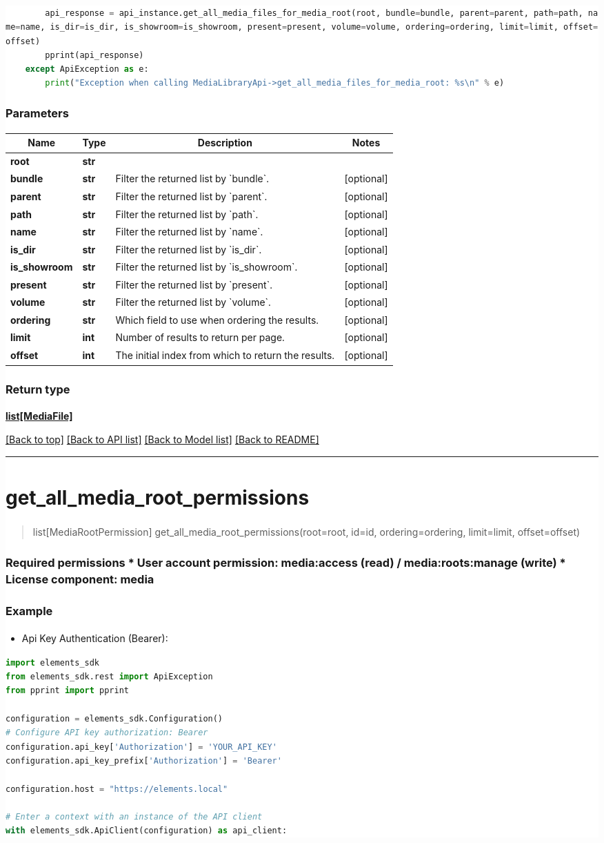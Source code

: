 ```python
        api_response = api_instance.get_all_media_files_for_media_root(root, bundle=bundle, parent=parent, path=path, name=name, is_dir=is_dir, is_showroom=is_showroom, present=present, volume=volume, ordering=ordering, limit=limit, offset=offset)
        pprint(api_response)
    except ApiException as e:
        print("Exception when calling MediaLibraryApi->get_all_media_files_for_media_root: %s\n" % e)
```


### Parameters

Name | Type | Description  | Notes
------------- | ------------- | ------------- | -------------
 **root** | **str**|  | 
 **bundle** | **str**| Filter the returned list by &#x60;bundle&#x60;. | [optional] 
 **parent** | **str**| Filter the returned list by &#x60;parent&#x60;. | [optional] 
 **path** | **str**| Filter the returned list by &#x60;path&#x60;. | [optional] 
 **name** | **str**| Filter the returned list by &#x60;name&#x60;. | [optional] 
 **is_dir** | **str**| Filter the returned list by &#x60;is_dir&#x60;. | [optional] 
 **is_showroom** | **str**| Filter the returned list by &#x60;is_showroom&#x60;. | [optional] 
 **present** | **str**| Filter the returned list by &#x60;present&#x60;. | [optional] 
 **volume** | **str**| Filter the returned list by &#x60;volume&#x60;. | [optional] 
 **ordering** | **str**| Which field to use when ordering the results. | [optional] 
 **limit** | **int**| Number of results to return per page. | [optional] 
 **offset** | **int**| The initial index from which to return the results. | [optional] 

### Return type

[**list[MediaFile]**](MediaFile.md)

[[Back to top]](#) [[Back to API list]](../#documentation-for-api-endpoints) [[Back to Model list]](../#documentation-for-models) [[Back to README]](../)


***

# **get_all_media_root_permissions**
> list[MediaRootPermission] get_all_media_root_permissions(root=root, id=id, ordering=ordering, limit=limit, offset=offset)



### Required permissions    * User account permission: media:access (read) / media:roots:manage (write)   * License component: media 

### Example

* Api Key Authentication (Bearer):

```python
import elements_sdk
from elements_sdk.rest import ApiException
from pprint import pprint

configuration = elements_sdk.Configuration()
# Configure API key authorization: Bearer
configuration.api_key['Authorization'] = 'YOUR_API_KEY'
configuration.api_key_prefix['Authorization'] = 'Bearer'

configuration.host = "https://elements.local"

# Enter a context with an instance of the API client
with elements_sdk.ApiClient(configuration) as api_client:
```